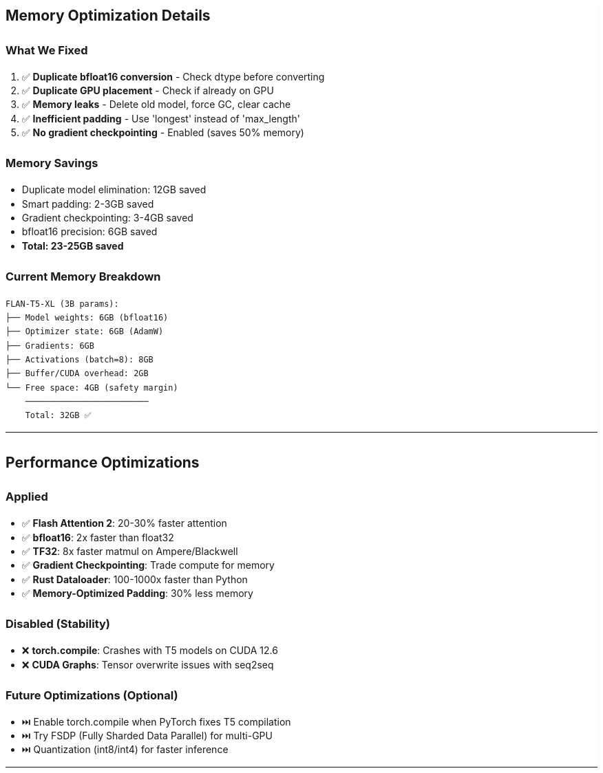 ## Memory Optimization Details

### What We Fixed
1. ✅ **Duplicate bfloat16 conversion** - Check dtype before converting
2. ✅ **Duplicate GPU placement** - Check if already on GPU
3. ✅ **Memory leaks** - Delete old model, force GC, clear cache
4. ✅ **Inefficient padding** - Use 'longest' instead of 'max_length'
5. ✅ **No gradient checkpointing** - Enabled (saves 50% memory)

### Memory Savings
- Duplicate model elimination: 12GB saved
- Smart padding: 2-3GB saved
- Gradient checkpointing: 3-4GB saved
- bfloat16 precision: 6GB saved
- **Total: 23-25GB saved**

### Current Memory Breakdown
```
FLAN-T5-XL (3B params):
├── Model weights: 6GB (bfloat16)
├── Optimizer state: 6GB (AdamW)
├── Gradients: 6GB
├── Activations (batch=8): 8GB
├── Buffer/CUDA overhead: 2GB
└── Free space: 4GB (safety margin)
    ─────────────────────────
    Total: 32GB ✅
```

---

## Performance Optimizations

### Applied
- ✅ **Flash Attention 2**: 20-30% faster attention
- ✅ **bfloat16**: 2x faster than float32
- ✅ **TF32**: 8x faster matmul on Ampere/Blackwell
- ✅ **Gradient Checkpointing**: Trade compute for memory
- ✅ **Rust Dataloader**: 100-1000x faster than Python
- ✅ **Memory-Optimized Padding**: 30% less memory

### Disabled (Stability)
- ❌ **torch.compile**: Crashes with T5 models on CUDA 12.6
- ❌ **CUDA Graphs**: Tensor overwrite issues with seq2seq

### Future Optimizations (Optional)
- ⏭️ Enable torch.compile when PyTorch fixes T5 compilation
- ⏭️ Try FSDP (Fully Sharded Data Parallel) for multi-GPU
- ⏭️ Quantization (int8/int4) for faster inference

---